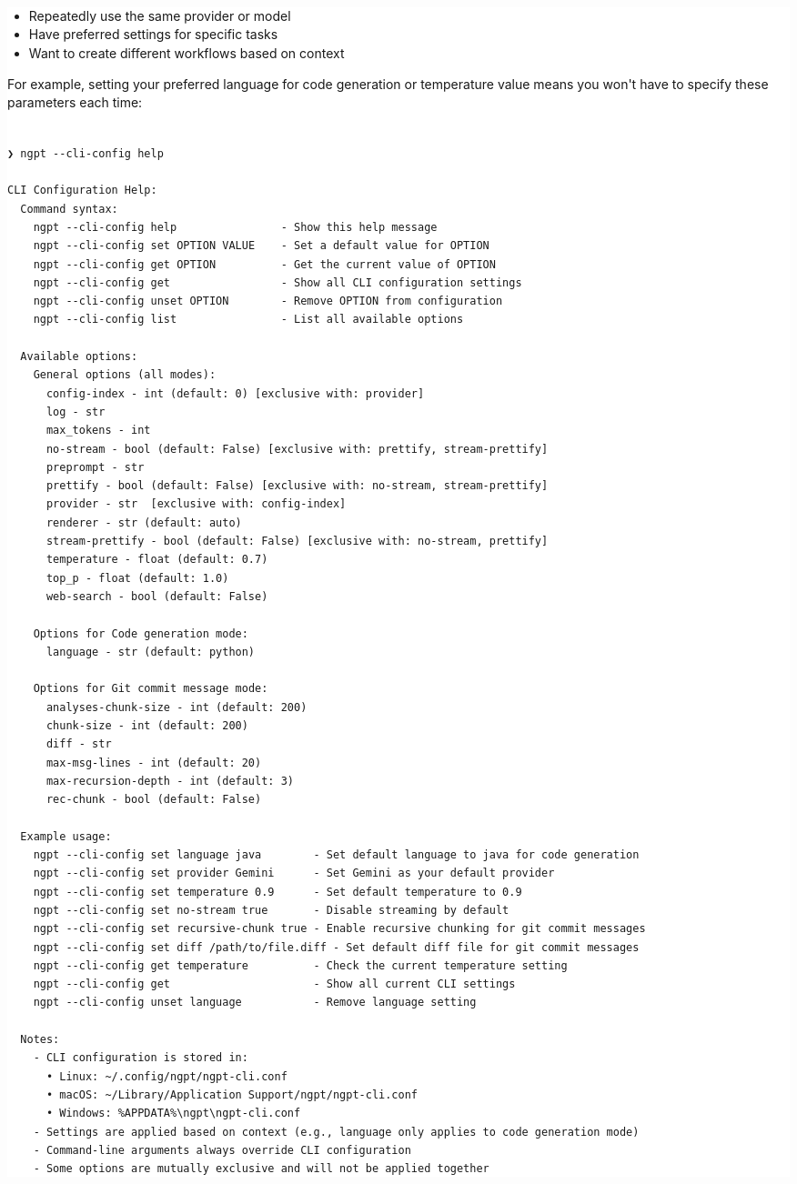 - Repeatedly use the same provider or model
- Have preferred settings for specific tasks
- Want to create different workflows based on context

For example, setting your preferred language for code generation or temperature value means you won't have to specify these parameters each time:

```console

❯ ngpt --cli-config help

CLI Configuration Help:
  Command syntax:
    ngpt --cli-config help                - Show this help message
    ngpt --cli-config set OPTION VALUE    - Set a default value for OPTION
    ngpt --cli-config get OPTION          - Get the current value of OPTION
    ngpt --cli-config get                 - Show all CLI configuration settings
    ngpt --cli-config unset OPTION        - Remove OPTION from configuration
    ngpt --cli-config list                - List all available options

  Available options:
    General options (all modes):
      config-index - int (default: 0) [exclusive with: provider]
      log - str 
      max_tokens - int 
      no-stream - bool (default: False) [exclusive with: prettify, stream-prettify]
      preprompt - str 
      prettify - bool (default: False) [exclusive with: no-stream, stream-prettify]
      provider - str  [exclusive with: config-index]
      renderer - str (default: auto)
      stream-prettify - bool (default: False) [exclusive with: no-stream, prettify]
      temperature - float (default: 0.7)
      top_p - float (default: 1.0)
      web-search - bool (default: False)

    Options for Code generation mode:
      language - str (default: python)

    Options for Git commit message mode:
      analyses-chunk-size - int (default: 200)
      chunk-size - int (default: 200)
      diff - str 
      max-msg-lines - int (default: 20)
      max-recursion-depth - int (default: 3)
      rec-chunk - bool (default: False)

  Example usage:
    ngpt --cli-config set language java        - Set default language to java for code generation
    ngpt --cli-config set provider Gemini      - Set Gemini as your default provider
    ngpt --cli-config set temperature 0.9      - Set default temperature to 0.9
    ngpt --cli-config set no-stream true       - Disable streaming by default
    ngpt --cli-config set recursive-chunk true - Enable recursive chunking for git commit messages
    ngpt --cli-config set diff /path/to/file.diff - Set default diff file for git commit messages
    ngpt --cli-config get temperature          - Check the current temperature setting
    ngpt --cli-config get                      - Show all current CLI settings
    ngpt --cli-config unset language           - Remove language setting

  Notes:
    - CLI configuration is stored in:
      • Linux: ~/.config/ngpt/ngpt-cli.conf
      • macOS: ~/Library/Application Support/ngpt/ngpt-cli.conf
      • Windows: %APPDATA%\ngpt\ngpt-cli.conf
    - Settings are applied based on context (e.g., language only applies to code generation mode)
    - Command-line arguments always override CLI configuration
    - Some options are mutually exclusive and will not be applied together
```